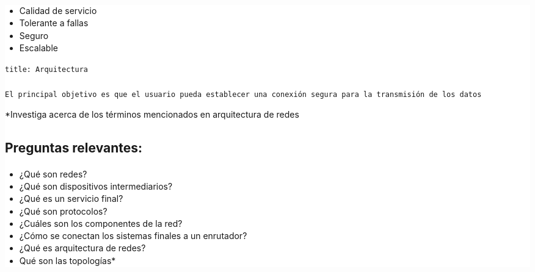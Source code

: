 * Calidad de servicio
* Tolerante a fallas
* Seguro
* Escalable 

``` ad-warning
title: Arquitectura

El principal objetivo es que el usuario pueda establecer una conexión segura para la transmisión de los datos
```


*Investiga acerca de los términos mencionados en arquitectura de redes


## Preguntas relevantes:

* ¿Qué son redes?
* ¿Qué son dispositivos intermediarios?
* ¿Qué es un servicio final?
* ¿Qué son protocolos?
* ¿Cuáles son los componentes de la red?
* ¿Cómo se conectan los sistemas finales a un enrutador?
* ¿Qué es arquitectura de redes?
* Qué son las topologías*